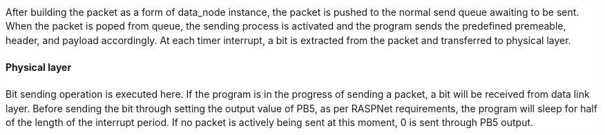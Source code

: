 After building the packet as a form of data_node instance, the packet is pushed to the normal send queue awaiting to be sent. 
When the packet is poped from queue, the sending process is activated and the program sends the predefined premeable, header, and payload accordingly. At each timer interrupt, a bit is extracted from the packet and transferred to physical layer. 

#### Physical layer
Bit sending operation is executed here. If the program is in the progress of sending a packet, a bit will be received from data link layer. Before sending the bit through setting the output value of PB5, as per RASPNet requirements, the program will sleep for half of the length of the interrupt period. If no packet is actively being sent at this moment, 0 is sent through PB5 output. 